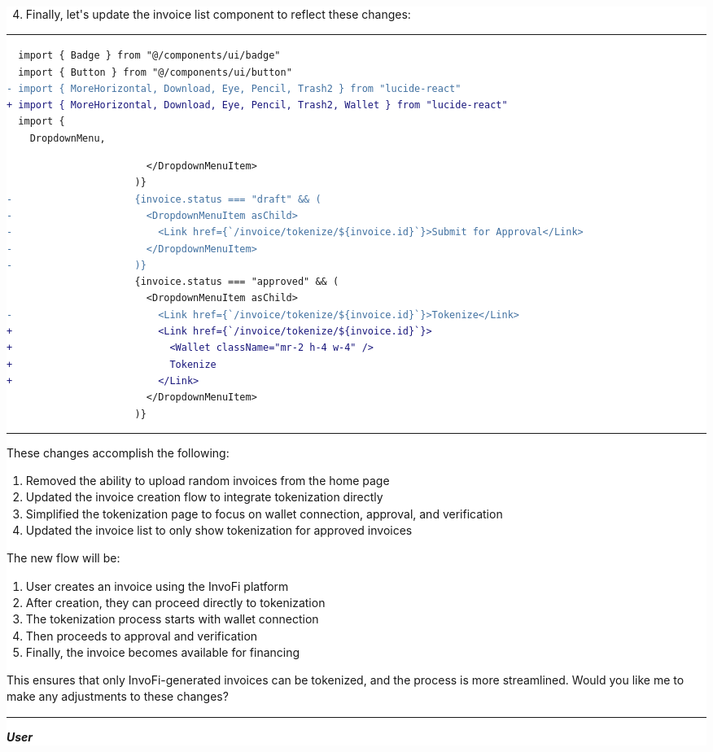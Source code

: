
4. Finally, let's update the invoice list component to reflect these changes:


---

```diff
  import { Badge } from "@/components/ui/badge"
  import { Button } from "@/components/ui/button"
- import { MoreHorizontal, Download, Eye, Pencil, Trash2 } from "lucide-react"
+ import { MoreHorizontal, Download, Eye, Pencil, Trash2, Wallet } from "lucide-react"
  import {
    DropdownMenu,
```

```diff
                        </DropdownMenuItem>
                      )}
-                     {invoice.status === "draft" && (
-                       <DropdownMenuItem asChild>
-                         <Link href={`/invoice/tokenize/${invoice.id}`}>Submit for Approval</Link>
-                       </DropdownMenuItem>
-                     )}
                      {invoice.status === "approved" && (
                        <DropdownMenuItem asChild>
-                         <Link href={`/invoice/tokenize/${invoice.id}`}>Tokenize</Link>
+                         <Link href={`/invoice/tokenize/${invoice.id}`}>
+                           <Wallet className="mr-2 h-4 w-4" />
+                           Tokenize
+                         </Link>
                        </DropdownMenuItem>
                      )}
```

---

These changes accomplish the following:

1. Removed the ability to upload random invoices from the home page
2. Updated the invoice creation flow to integrate tokenization directly
3. Simplified the tokenization page to focus on wallet connection, approval, and verification
4. Updated the invoice list to only show tokenization for approved invoices

The new flow will be:
1. User creates an invoice using the InvoFi platform
2. After creation, they can proceed directly to tokenization
3. The tokenization process starts with wallet connection
4. Then proceeds to approval and verification
5. Finally, the invoice becomes available for financing

This ensures that only InvoFi-generated invoices can be tokenized, and the process is more streamlined. Would you like me to make any adjustments to these changes?

---

_**User**_
